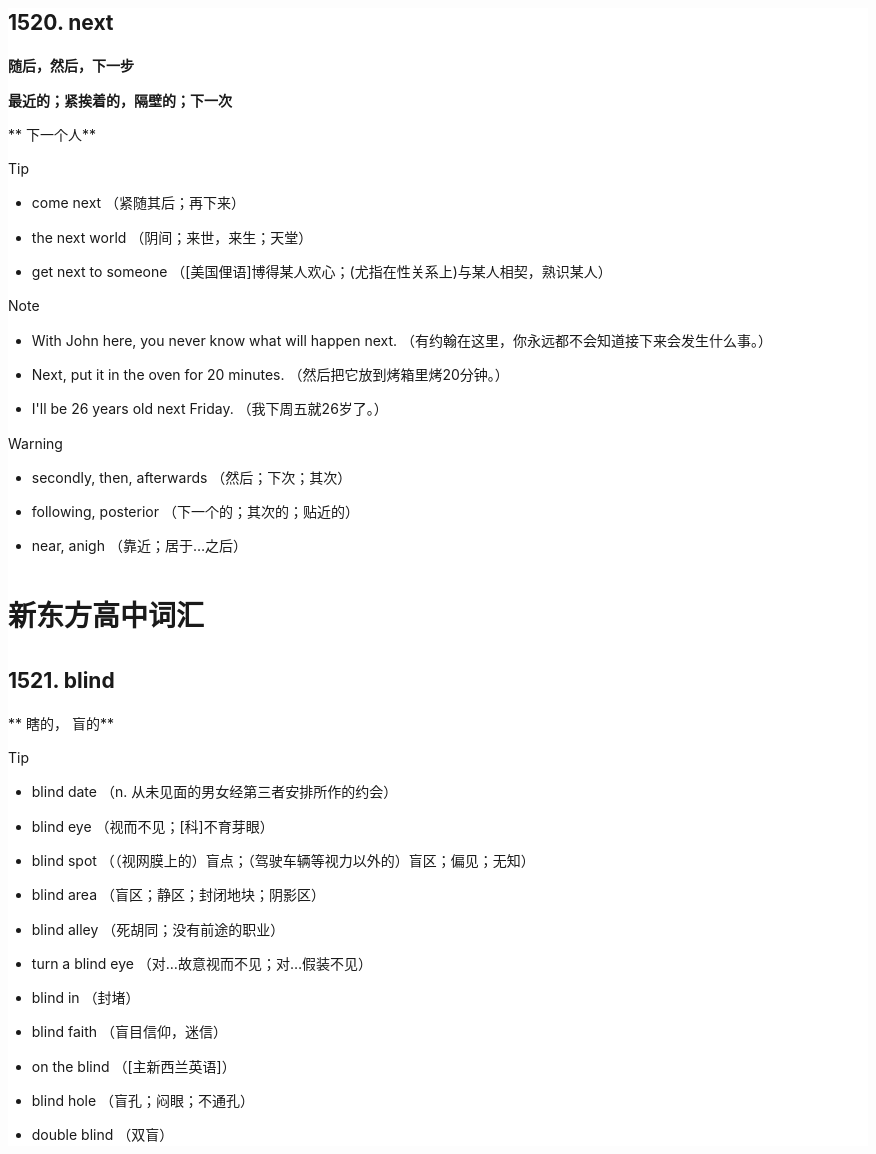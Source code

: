 ## 1520. next

**随后，然后，下一步**

**最近的；紧挨着的，隔壁的；下一次**

** 下一个人**

> [!TIP]
>
> - come next （紧随其后；再下来）
>
> - the next world （阴间；来世，来生；天堂）
>
> - get next to someone （[美国俚语]博得某人欢心；(尤指在性关系上)与某人相契，熟识某人）
>

> [!NOTE]
>
> - With John here, you never know what will happen next. （有约翰在这里，你永远都不会知道接下来会发生什么事。）
>
> - Next, put it in the oven for 20 minutes. （然后把它放到烤箱里烤20分钟。）
>
> - I'll be 26 years old next Friday. （我下周五就26岁了。）
>

> [!WARNING]
>
> - secondly, then, afterwards （然后；下次；其次）
>
> - following, posterior （下一个的；其次的；贴近的）
>
> - near, anigh （靠近；居于…之后）
>

# 新东方高中词汇

## 1521. blind

** 瞎的， 盲的**

> [!TIP]
>
> - blind date （n. 从未见面的男女经第三者安排所作的约会）
>
> - blind eye （视而不见；[科]不育芽眼）
>
> - blind spot （（视网膜上的）盲点；（驾驶车辆等视力以外的）盲区；偏见；无知）
>
> - blind area （盲区；静区；封闭地块；阴影区）
>
> - blind alley （死胡同；没有前途的职业）
>
> - turn a blind eye （对…故意视而不见；对…假装不见）
>
> - blind in （封堵）
>
> - blind faith （盲目信仰，迷信）
>
> - on the blind （[主新西兰英语]）
>
> - blind hole （盲孔；闷眼；不通孔）
>
> - double blind （双盲）